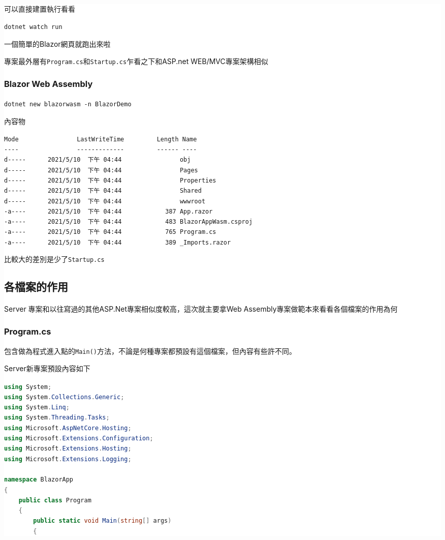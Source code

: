 

可以直接建置執行看看

```
dotnet watch run
```

一個簡單的Blazor網頁就跑出來啦



專案最外層有`Program.cs`和`Startup.cs`乍看之下和ASP.net WEB/MVC專案架構相似



### Blazor Web Assembly



```
dotnet new blazorwasm -n BlazorDemo
```



內容物

```
Mode                LastWriteTime         Length Name
----                -------------         ------ ----
d-----      2021/5/10  下午 04:44                obj
d-----      2021/5/10  下午 04:44                Pages
d-----      2021/5/10  下午 04:44                Properties
d-----      2021/5/10  下午 04:44                Shared
d-----      2021/5/10  下午 04:44                wwwroot
-a----      2021/5/10  下午 04:44            387 App.razor
-a----      2021/5/10  下午 04:44            483 BlazorAppWasm.csproj
-a----      2021/5/10  下午 04:44            765 Program.cs
-a----      2021/5/10  下午 04:44            389 _Imports.razor
```

比較大的差別是少了`Startup.cs`



## 各檔案的作用

Server 專案和以往寫過的其他ASP.Net專案相似度較高，這次就主要拿Web Assembly專案做範本來看看各個檔案的作用為何



### Program.cs

包含做為程式進入點的`Main()`方法，不論是何種專案都預設有這個檔案，但內容有些許不同。



Server新專案預設內容如下

```C#
using System;
using System.Collections.Generic;
using System.Linq;
using System.Threading.Tasks;
using Microsoft.AspNetCore.Hosting;
using Microsoft.Extensions.Configuration;
using Microsoft.Extensions.Hosting;
using Microsoft.Extensions.Logging;

namespace BlazorApp
{
    public class Program
    {
        public static void Main(string[] args)
        {
```